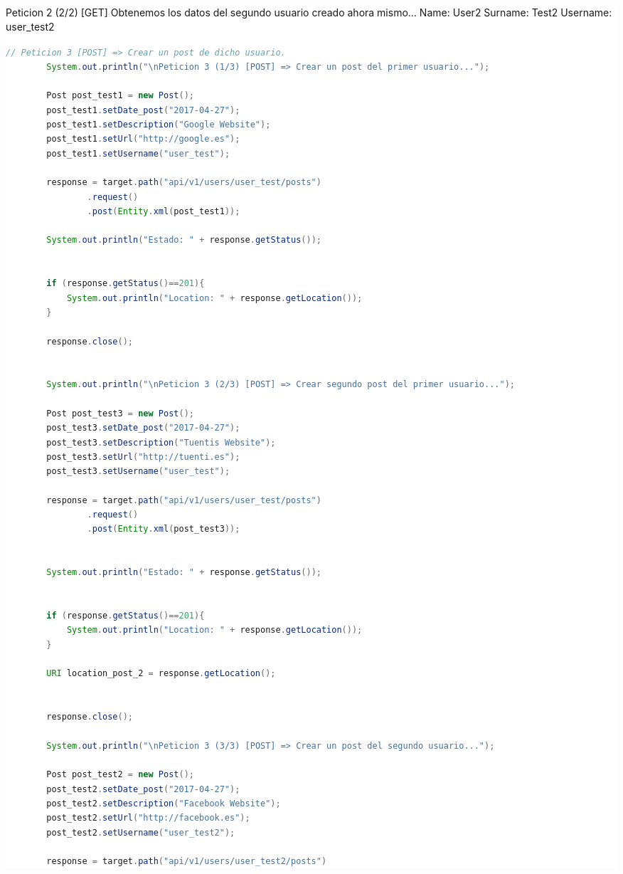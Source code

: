 
Peticion 2 (2/2) [GET] Obtenemos los datos del segundo usuario creado ahora mismo...
Name: User2
Surname: Test2
Username: user_test2

```JAVA
// Peticion 3 [POST] => Crear un post de dicho usuario.
        System.out.println("\nPeticion 3 (1/3) [POST] => Crear un post del primer usuario...");
        
        Post post_test1 = new Post();
        post_test1.setDate_post("2017-04-27");
        post_test1.setDescription("Google Website");
        post_test1.setUrl("http://google.es");
        post_test1.setUsername("user_test");
                
        response = target.path("api/v1/users/user_test/posts")
        		.request()
                .post(Entity.xml(post_test1));
         
        System.out.println("Estado: " + response.getStatus());

        
        if (response.getStatus()==201){
        	System.out.println("Location: " + response.getLocation());
        }        
        
        response.close();
        
        
        System.out.println("\nPeticion 3 (2/3) [POST] => Crear segundo post del primer usuario...");
        
        Post post_test3 = new Post();
        post_test3.setDate_post("2017-04-27");
        post_test3.setDescription("Tuentis Website");
        post_test3.setUrl("http://tuenti.es");
        post_test3.setUsername("user_test");
                
        response = target.path("api/v1/users/user_test/posts")
        		.request()
                .post(Entity.xml(post_test3));
         
       
        System.out.println("Estado: " + response.getStatus());

        
        if (response.getStatus()==201){
        	System.out.println("Location: " + response.getLocation());
        }
        
        URI location_post_2 = response.getLocation();

        
        response.close();
        
        System.out.println("\nPeticion 3 (3/3) [POST] => Crear un post del segundo usuario...");
        
        Post post_test2 = new Post();
        post_test2.setDate_post("2017-04-27");
        post_test2.setDescription("Facebook Website");
        post_test2.setUrl("http://facebook.es");
        post_test2.setUsername("user_test2");
                
        response = target.path("api/v1/users/user_test2/posts")
```